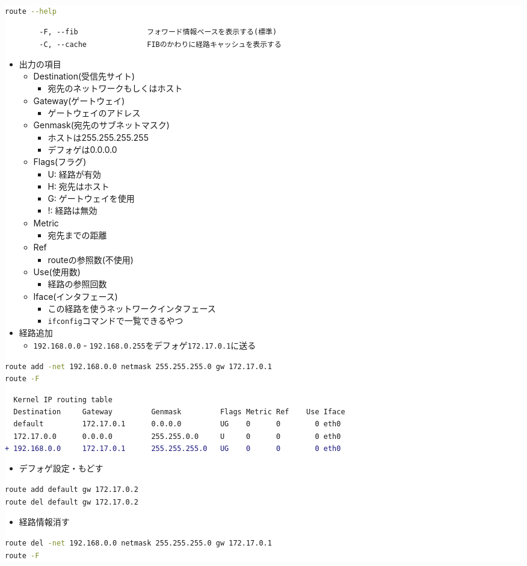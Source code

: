 ```sh
route --help
```

```
        -F, --fib                フォワード情報ベースを表示する(標準)
        -C, --cache              FIBのかわりに経路キャッシュを表示する
```

- 出力の項目
    - Destination(受信先サイト)
        - 宛先のネットワークもしくはホスト
    - Gateway(ゲートウェイ)
        - ゲートウェイのアドレス
    - Genmask(宛先のサブネットマスク)
        - ホストは255.255.255.255
        - デフォゲは0.0.0.0
    - Flags(フラグ)
        - U: 経路が有効
        - H: 宛先はホスト
        - G: ゲートウェイを使用
        - !: 経路は無効
    - Metric
        - 宛先までの距離
    - Ref
        - routeの参照数(不使用)
    - Use(使用数)
        - 経路の参照回数
    - Iface(インタフェース)
        - この経路を使うネットワークインタフェース
        - `ifconfig`コマンドで一覧できるやつ
- 経路追加
    - `192.168.0.0` - `192.168.0.255`をデフォゲ`172.17.0.1`に送る

```sh
route add -net 192.168.0.0 netmask 255.255.255.0 gw 172.17.0.1
route -F
```

```diff
  Kernel IP routing table
  Destination     Gateway         Genmask         Flags Metric Ref    Use Iface
  default         172.17.0.1      0.0.0.0         UG    0      0        0 eth0
  172.17.0.0      0.0.0.0         255.255.0.0     U     0      0        0 eth0
+ 192.168.0.0     172.17.0.1      255.255.255.0   UG    0      0        0 eth0
```

- デフォゲ設定・もどす

```sh
route add default gw 172.17.0.2
route del default gw 172.17.0.2
```

- 経路情報消す

```sh
route del -net 192.168.0.0 netmask 255.255.255.0 gw 172.17.0.1
route -F
```
